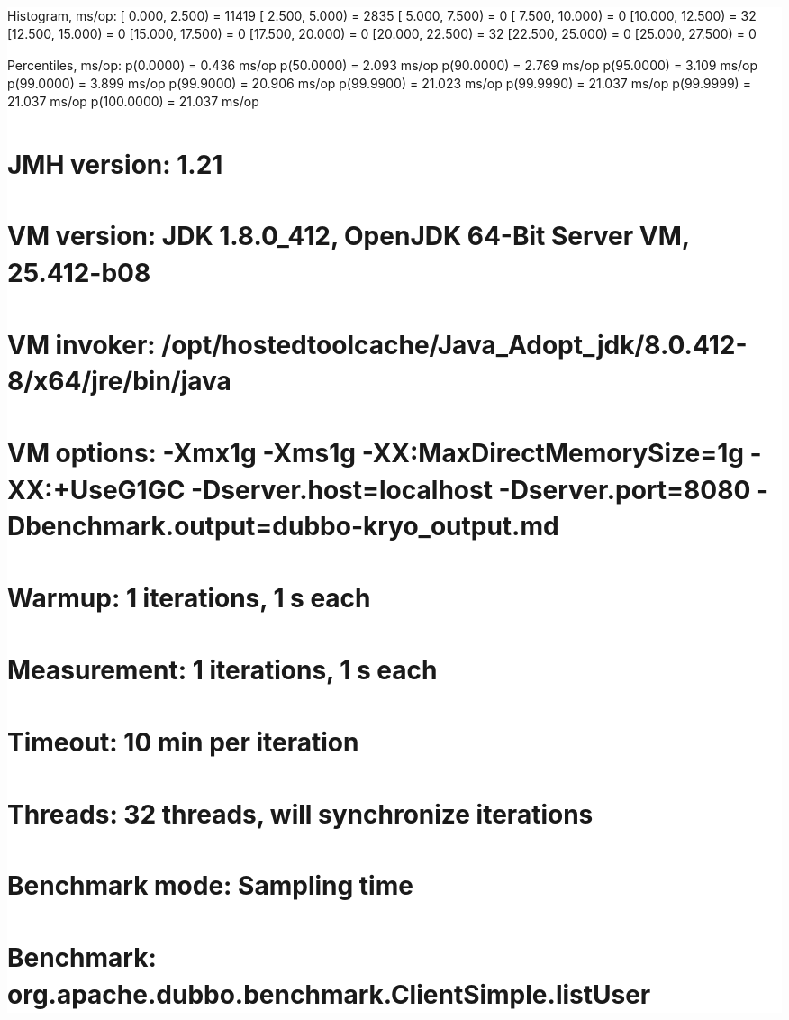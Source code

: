   Histogram, ms/op:
    [ 0.000,  2.500) = 11419 
    [ 2.500,  5.000) = 2835 
    [ 5.000,  7.500) = 0 
    [ 7.500, 10.000) = 0 
    [10.000, 12.500) = 32 
    [12.500, 15.000) = 0 
    [15.000, 17.500) = 0 
    [17.500, 20.000) = 0 
    [20.000, 22.500) = 32 
    [22.500, 25.000) = 0 
    [25.000, 27.500) = 0 

  Percentiles, ms/op:
      p(0.0000) =      0.436 ms/op
     p(50.0000) =      2.093 ms/op
     p(90.0000) =      2.769 ms/op
     p(95.0000) =      3.109 ms/op
     p(99.0000) =      3.899 ms/op
     p(99.9000) =     20.906 ms/op
     p(99.9900) =     21.023 ms/op
     p(99.9990) =     21.037 ms/op
     p(99.9999) =     21.037 ms/op
    p(100.0000) =     21.037 ms/op


# JMH version: 1.21
# VM version: JDK 1.8.0_412, OpenJDK 64-Bit Server VM, 25.412-b08
# VM invoker: /opt/hostedtoolcache/Java_Adopt_jdk/8.0.412-8/x64/jre/bin/java
# VM options: -Xmx1g -Xms1g -XX:MaxDirectMemorySize=1g -XX:+UseG1GC -Dserver.host=localhost -Dserver.port=8080 -Dbenchmark.output=dubbo-kryo_output.md
# Warmup: 1 iterations, 1 s each
# Measurement: 1 iterations, 1 s each
# Timeout: 10 min per iteration
# Threads: 32 threads, will synchronize iterations
# Benchmark mode: Sampling time
# Benchmark: org.apache.dubbo.benchmark.ClientSimple.listUser
